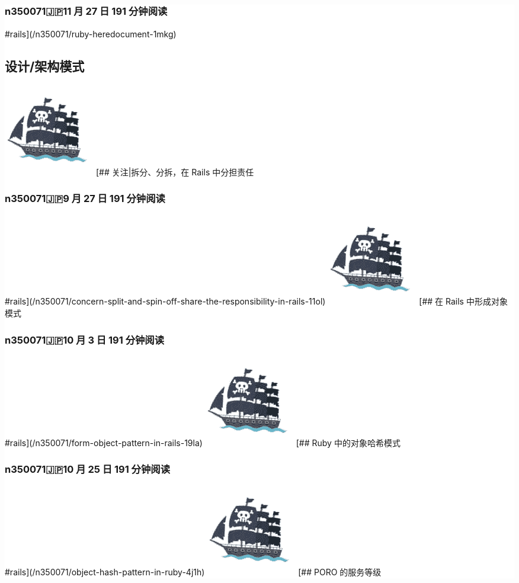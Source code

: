 ### n350071🇯🇵11 月 27 日 191 分钟阅读

#rails](/n350071/ruby-heredocument-1mkg)

## 设计/架构模式

[![n350071 image](img/c9dd0fa7ece3b4a6c3e55d373898cd1e.png)](/n350071) [## 关注|拆分、分拆，在 Rails 中分担责任

### n350071🇯🇵9 月 27 日 191 分钟阅读

#rails](/n350071/concern-split-and-spin-off-share-the-responsibility-in-rails-11ol)
[![n350071 image](img/c9dd0fa7ece3b4a6c3e55d373898cd1e.png)](/n350071) [## 在 Rails 中形成对象模式

### n350071🇯🇵10 月 3 日 191 分钟阅读

#rails](/n350071/form-object-pattern-in-rails-19la)
[![n350071 image](img/c9dd0fa7ece3b4a6c3e55d373898cd1e.png)](/n350071) [## Ruby 中的对象哈希模式

### n350071🇯🇵10 月 25 日 191 分钟阅读

#rails](/n350071/object-hash-pattern-in-ruby-4j1h)
[![n350071 image](img/c9dd0fa7ece3b4a6c3e55d373898cd1e.png)](/n350071) [## PORO 的服务等级
